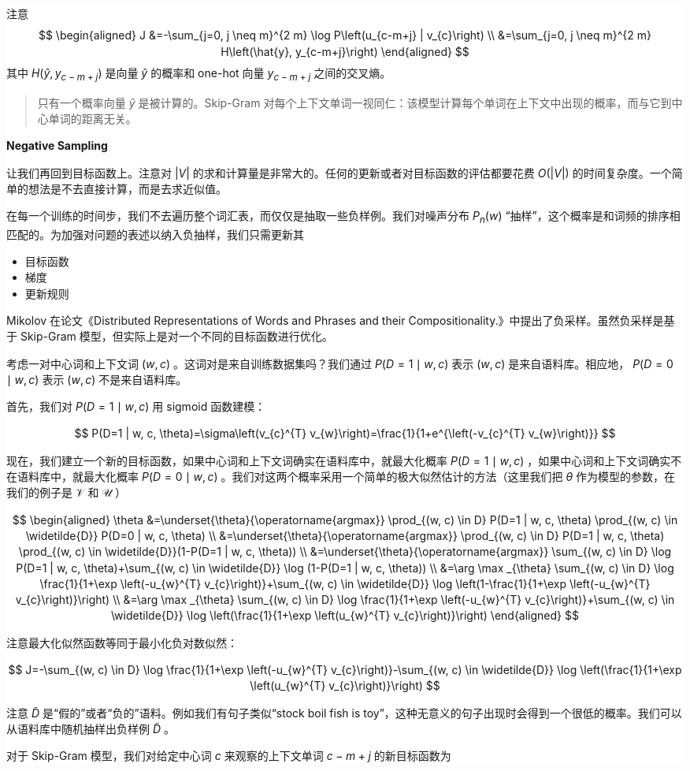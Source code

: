 注意
$$
\begin{aligned} J &=-\sum_{j=0, j \neq m}^{2 m} \log P\left(u_{c-m+j} | v_{c}\right) \\ &=\sum_{j=0, j \neq m}^{2 m} H\left(\hat{y}, y_{c-m+j}\right) \end{aligned}
$$
其中 $H(\widehat{y},y_{c-m+j})$ 是向量 $\widehat{y}$ 的概率和 one-hot 向量 $y_{c-m+j}$ 之间的交叉熵。

>   只有一个概率向量 $\hat{y}$ 是被计算的。Skip-Gram 对每个上下文单词一视同仁：该模型计算每个单词在上下文中出现的概率，而与它到中心单词的距离无关。

**Negative Sampling**

让我们再回到目标函数上。注意对 $|V|$ 的求和计算量是非常大的。任何的更新或者对目标函数的评估都要花费 $O(|V|)$ 的时间复杂度。一个简单的想法是不去直接计算，而是去求近似值。

在每一个训练的时间步，我们不去遍历整个词汇表，而仅仅是抽取一些负样例。我们对噪声分布 $P_{n}(w)$  “抽样”，这个概率是和词频的排序相匹配的。为加强对问题的表述以纳入负抽样，我们只需更新其

-   目标函数
-   梯度
-   更新规则

Mikolov 在论文《Distributed Representations of Words and Phrases and their Compositionality.》中提出了负采样。虽然负采样是基于 Skip-Gram 模型，但实际上是对一个不同的目标函数进行优化。

考虑一对中心词和上下文词 $(w,c)$ 。这词对是来自训练数据集吗？我们通过 $P(D=1\mid w,c)$ 表示 $(w,c)$ 是来自语料库。相应地， $P(D=0\mid w,c)$ 表示 $(w,c)$ 不是来自语料库。

首先，我们对 $P(D=1\mid w,c)$ 用 sigmoid 函数建模：

$$
P(D=1 | w, c, \theta)=\sigma\left(v_{c}^{T} v_{w}\right)=\frac{1}{1+e^{\left(-v_{c}^{T} v_{w}\right)}}
$$

现在，我们建立一个新的目标函数，如果中心词和上下文词确实在语料库中，就最大化概率 $P(D=1\mid w,c)$ ，如果中心词和上下文词确实不在语料库中，就最大化概率 $P(D=0\mid w,c)$ 。我们对这两个概率采用一个简单的极大似然估计的方法（这里我们把 $\theta$ 作为模型的参数，在我们的例子是 $\mathcal{V}$ 和 $\mathcal{U}$ ）

$$
\begin{aligned} \theta &=\underset{\theta}{\operatorname{argmax}} \prod_{(w, c) \in D} P(D=1 | w, c, \theta) \prod_{(w, c) \in \widetilde{D}} P(D=0 | w, c, \theta) \\ &=\underset{\theta}{\operatorname{argmax}} \prod_{(w, c) \in D} P(D=1 | w, c, \theta) \prod_{(w, c) \in \widetilde{D}}(1-P(D=1 | w, c, \theta)) \\ &=\underset{\theta}{\operatorname{argmax}} \sum_{(w, c) \in D} \log P(D=1 | w, c, \theta)+\sum_{(w, c) \in \widetilde{D}} \log (1-P(D=1 | w, c, \theta)) \\ &=\arg \max _{\theta} \sum_{(w, c) \in D} \log \frac{1}{1+\exp \left(-u_{w}^{T} v_{c}\right)}+\sum_{(w, c) \in \widetilde{D}} \log \left(1-\frac{1}{1+\exp \left(-u_{w}^{T} v_{c}\right)}\right) \\ &=\arg \max _{\theta} \sum_{(w, c) \in D} \log \frac{1}{1+\exp \left(-u_{w}^{T} v_{c}\right)}+\sum_{(w, c) \in \widetilde{D}} \log \left(\frac{1}{1+\exp \left(u_{w}^{T} v_{c}\right)}\right) \end{aligned}
$$

注意最大化似然函数等同于最小化负对数似然：

$$
J=-\sum_{(w, c) \in D} \log \frac{1}{1+\exp \left(-u_{w}^{T} v_{c}\right)}-\sum_{(w, c) \in \widetilde{D}} \log \left(\frac{1}{1+\exp \left(u_{w}^{T} v_{c}\right)}\right)
$$

注意 $\widetilde{D}$ 是“假的”或者“负的”语料。例如我们有句子类似“stock boil fish is toy”，这种无意义的句子出现时会得到一个很低的概率。我们可以从语料库中随机抽样出负样例 $\widetilde{D}$ 。

对于 Skip-Gram 模型，我们对给定中心词 $c$ 来观察的上下文单词 $c-m+j$ 的新目标函数为
